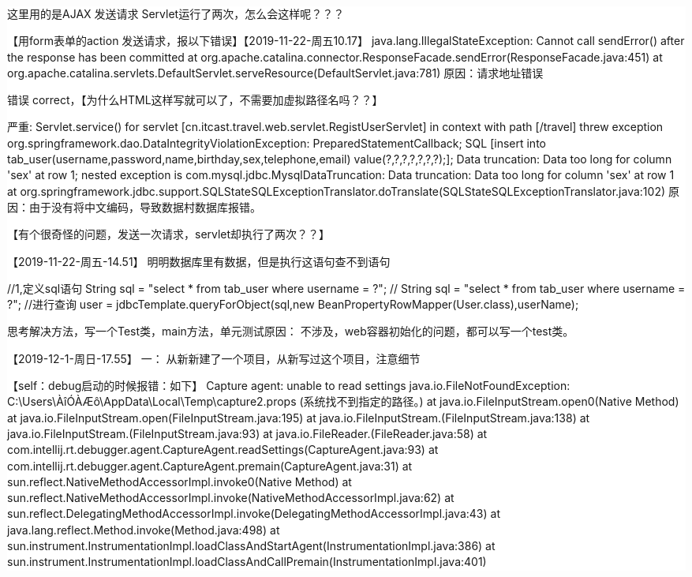 这里用的是AJAX 发送请求 Servlet运行了两次，怎么会这样呢？？？



【用form表单的action 发送请求，报以下错误】【2019-11-22-周五10.17】
java.lang.IllegalStateException: Cannot call sendError() after the response has been committed
	at org.apache.catalina.connector.ResponseFacade.sendError(ResponseFacade.java:451)
	at org.apache.catalina.servlets.DefaultServlet.serveResource(DefaultServlet.java:781)
原因：请求地址错误 
<form id="registerForm" action = "/registUserServlet" method = post> 错误

<form id="registerForm" action = "registUserServlet" method = post> correct，【为什么HTML这样写就可以了，不需要加虚拟路径名吗？？】


严重: Servlet.service() for servlet [cn.itcast.travel.web.servlet.RegistUserServlet] in context with path [/travel] threw exception
org.springframework.dao.DataIntegrityViolationException: PreparedStatementCallback; SQL [insert into tab_user(username,password,name,birthday,sex,telephone,email) value(?,?,?,?,?,?,?);]; Data truncation: Data too long for column 'sex' at row 1; nested exception is com.mysql.jdbc.MysqlDataTruncation: Data truncation: Data too long for column 'sex' at row 1
	at org.springframework.jdbc.support.SQLStateSQLExceptionTranslator.doTranslate(SQLStateSQLExceptionTranslator.java:102)
原因：由于没有将中文编码，导致数据村数据库报错。

【有个很奇怪的问题，发送一次请求，servlet却执行了两次？？】


【2019-11-22-周五-14.51】
明明数据库里有数据，但是执行这语句查不到语句

//1,定义sql语句
 String sql = "select * from tab_user where username = ?";
// String sql = "select * from tab_user where username = ?";
 //进行查询
 user = jdbcTemplate.queryForObject(sql,new BeanPropertyRowMapper<User>(User.class),userName);

  思考解决方法，写一个Test类，main方法，单元测试原因：  不涉及，web容器初始化的问题，都可以写一个test类。

【2019-12-1-周日-17.55】
一： 从新新建了一个项目，从新写过这个项目，注意细节

【self：debug启动的时候报错：如下】
Capture agent: unable to read settings
java.io.FileNotFoundException: C:\Users\ÀîÓÀÆô\AppData\Local\Temp\capture2.props (系统找不到指定的路径。)
	at java.io.FileInputStream.open0(Native Method)
	at java.io.FileInputStream.open(FileInputStream.java:195)
	at java.io.FileInputStream.<init>(FileInputStream.java:138)
	at java.io.FileInputStream.<init>(FileInputStream.java:93)
	at java.io.FileReader.<init>(FileReader.java:58)
	at com.intellij.rt.debugger.agent.CaptureAgent.readSettings(CaptureAgent.java:93)
	at com.intellij.rt.debugger.agent.CaptureAgent.premain(CaptureAgent.java:31)
	at sun.reflect.NativeMethodAccessorImpl.invoke0(Native Method)
	at sun.reflect.NativeMethodAccessorImpl.invoke(NativeMethodAccessorImpl.java:62)
	at sun.reflect.DelegatingMethodAccessorImpl.invoke(DelegatingMethodAccessorImpl.java:43)
	at java.lang.reflect.Method.invoke(Method.java:498)
	at sun.instrument.InstrumentationImpl.loadClassAndStartAgent(InstrumentationImpl.java:386)
	at sun.instrument.InstrumentationImpl.loadClassAndCallPremain(InstrumentationImpl.java:401)
